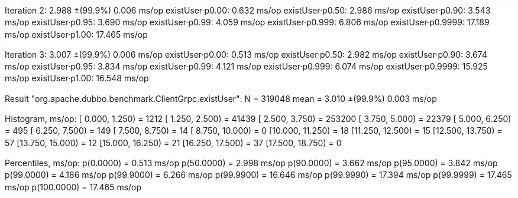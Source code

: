 Iteration   2: 2.988 ±(99.9%) 0.006 ms/op
                 existUser·p0.00:   0.632 ms/op
                 existUser·p0.50:   2.986 ms/op
                 existUser·p0.90:   3.543 ms/op
                 existUser·p0.95:   3.690 ms/op
                 existUser·p0.99:   4.059 ms/op
                 existUser·p0.999:  6.806 ms/op
                 existUser·p0.9999: 17.189 ms/op
                 existUser·p1.00:   17.465 ms/op

Iteration   3: 3.007 ±(99.9%) 0.006 ms/op
                 existUser·p0.00:   0.513 ms/op
                 existUser·p0.50:   2.982 ms/op
                 existUser·p0.90:   3.674 ms/op
                 existUser·p0.95:   3.834 ms/op
                 existUser·p0.99:   4.121 ms/op
                 existUser·p0.999:  6.074 ms/op
                 existUser·p0.9999: 15.925 ms/op
                 existUser·p1.00:   16.548 ms/op



Result "org.apache.dubbo.benchmark.ClientGrpc.existUser":
  N = 319048
  mean =      3.010 ±(99.9%) 0.003 ms/op

  Histogram, ms/op:
    [ 0.000,  1.250) = 1212 
    [ 1.250,  2.500) = 41439 
    [ 2.500,  3.750) = 253200 
    [ 3.750,  5.000) = 22379 
    [ 5.000,  6.250) = 495 
    [ 6.250,  7.500) = 149 
    [ 7.500,  8.750) = 14 
    [ 8.750, 10.000) = 0 
    [10.000, 11.250) = 18 
    [11.250, 12.500) = 15 
    [12.500, 13.750) = 57 
    [13.750, 15.000) = 12 
    [15.000, 16.250) = 21 
    [16.250, 17.500) = 37 
    [17.500, 18.750) = 0 

  Percentiles, ms/op:
      p(0.0000) =      0.513 ms/op
     p(50.0000) =      2.998 ms/op
     p(90.0000) =      3.662 ms/op
     p(95.0000) =      3.842 ms/op
     p(99.0000) =      4.186 ms/op
     p(99.9000) =      6.266 ms/op
     p(99.9900) =     16.646 ms/op
     p(99.9990) =     17.394 ms/op
     p(99.9999) =     17.465 ms/op
    p(100.0000) =     17.465 ms/op
